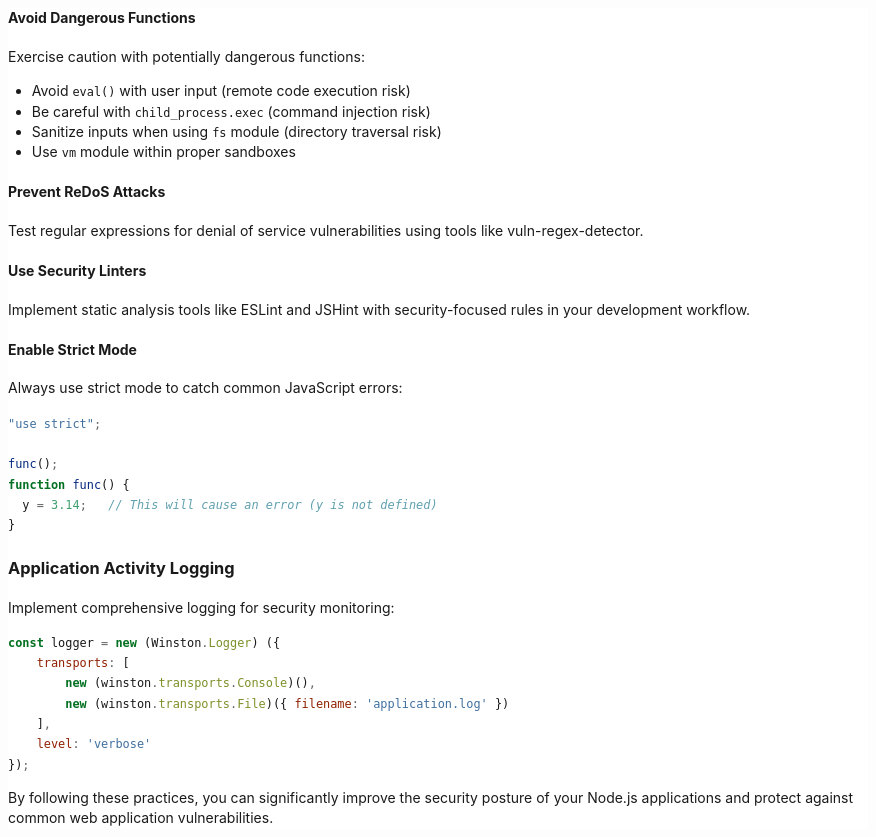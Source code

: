 #### Avoid Dangerous Functions

Exercise caution with potentially dangerous functions:
- Avoid `eval()` with user input (remote code execution risk)
- Be careful with `child_process.exec` (command injection risk)
- Sanitize inputs when using `fs` module (directory traversal risk)
- Use `vm` module within proper sandboxes

#### Prevent ReDoS Attacks

Test regular expressions for denial of service vulnerabilities using tools like vuln-regex-detector.

#### Use Security Linters

Implement static analysis tools like ESLint and JSHint with security-focused rules in your development workflow.

#### Enable Strict Mode

Always use strict mode to catch common JavaScript errors:

```javascript
"use strict";

func();
function func() {
  y = 3.14;   // This will cause an error (y is not defined)
}
```

### Application Activity Logging

Implement comprehensive logging for security monitoring:

```javascript
const logger = new (Winston.Logger) ({
    transports: [
        new (winston.transports.Console)(),
        new (winston.transports.File)({ filename: 'application.log' })
    ],
    level: 'verbose'
});
```

By following these practices, you can significantly improve the security posture of your Node.js applications and protect against common web application vulnerabilities.